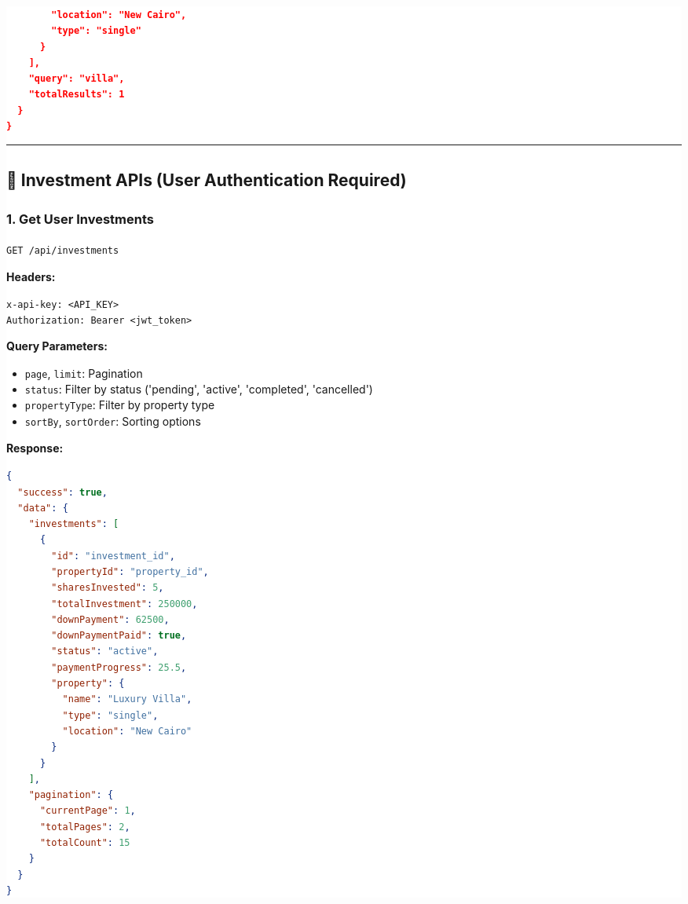 ```json
        "location": "New Cairo",
        "type": "single"
      }
    ],
    "query": "villa",
    "totalResults": 1
  }
}
```

---

## 💼 Investment APIs (User Authentication Required)

### 1. Get User Investments
```http
GET /api/investments
```

**Headers:**
```
x-api-key: <API_KEY>
Authorization: Bearer <jwt_token>
```

**Query Parameters:**
- `page`, `limit`: Pagination
- `status`: Filter by status ('pending', 'active', 'completed', 'cancelled')
- `propertyType`: Filter by property type
- `sortBy`, `sortOrder`: Sorting options

**Response:**
```json
{
  "success": true,
  "data": {
    "investments": [
      {
        "id": "investment_id",
        "propertyId": "property_id",
        "sharesInvested": 5,
        "totalInvestment": 250000,
        "downPayment": 62500,
        "downPaymentPaid": true,
        "status": "active",
        "paymentProgress": 25.5,
        "property": {
          "name": "Luxury Villa",
          "type": "single",
          "location": "New Cairo"
        }
      }
    ],
    "pagination": {
      "currentPage": 1,
      "totalPages": 2,
      "totalCount": 15
    }
  }
}
```
